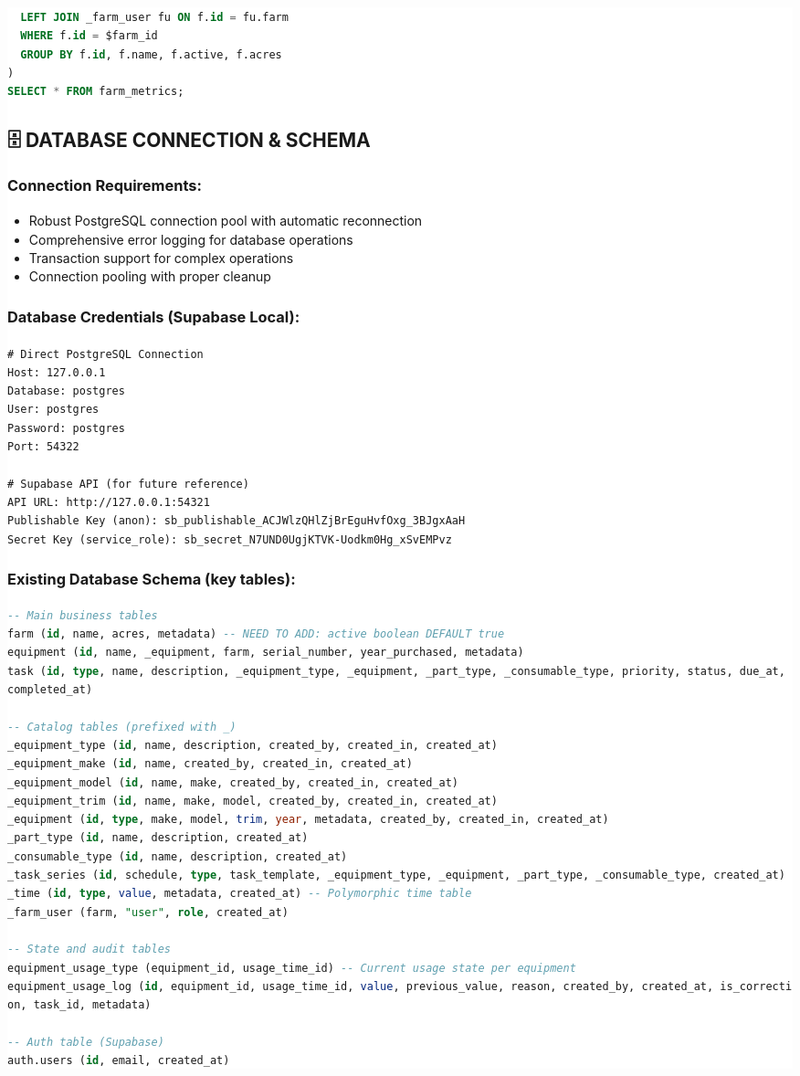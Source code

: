  ```sql
    LEFT JOIN _farm_user fu ON f.id = fu.farm
    WHERE f.id = $farm_id
    GROUP BY f.id, f.name, f.active, f.acres
  )
  SELECT * FROM farm_metrics;
  ```

## 🗄️ **DATABASE CONNECTION & SCHEMA**

### **Connection Requirements**:
- Robust PostgreSQL connection pool with automatic reconnection
- Comprehensive error logging for database operations  
- Transaction support for complex operations
- Connection pooling with proper cleanup

### **Database Credentials (Supabase Local)**:
```
# Direct PostgreSQL Connection
Host: 127.0.0.1
Database: postgres
User: postgres
Password: postgres
Port: 54322

# Supabase API (for future reference)
API URL: http://127.0.0.1:54321
Publishable Key (anon): sb_publishable_ACJWlzQHlZjBrEguHvfOxg_3BJgxAaH
Secret Key (service_role): sb_secret_N7UND0UgjKTVK-Uodkm0Hg_xSvEMPvz
```

### **Existing Database Schema** (key tables):
```sql
-- Main business tables
farm (id, name, acres, metadata) -- NEED TO ADD: active boolean DEFAULT true
equipment (id, name, _equipment, farm, serial_number, year_purchased, metadata)
task (id, type, name, description, _equipment_type, _equipment, _part_type, _consumable_type, priority, status, due_at, completed_at)

-- Catalog tables (prefixed with _)
_equipment_type (id, name, description, created_by, created_in, created_at)
_equipment_make (id, name, created_by, created_in, created_at)
_equipment_model (id, name, make, created_by, created_in, created_at)
_equipment_trim (id, name, make, model, created_by, created_in, created_at)
_equipment (id, type, make, model, trim, year, metadata, created_by, created_in, created_at)
_part_type (id, name, description, created_at)
_consumable_type (id, name, description, created_at)
_task_series (id, schedule, type, task_template, _equipment_type, _equipment, _part_type, _consumable_type, created_at)
_time (id, type, value, metadata, created_at) -- Polymorphic time table
_farm_user (farm, "user", role, created_at)

-- State and audit tables
equipment_usage_type (equipment_id, usage_time_id) -- Current usage state per equipment
equipment_usage_log (id, equipment_id, usage_time_id, value, previous_value, reason, created_by, created_at, is_correction, task_id, metadata)

-- Auth table (Supabase)  
auth.users (id, email, created_at)
```
